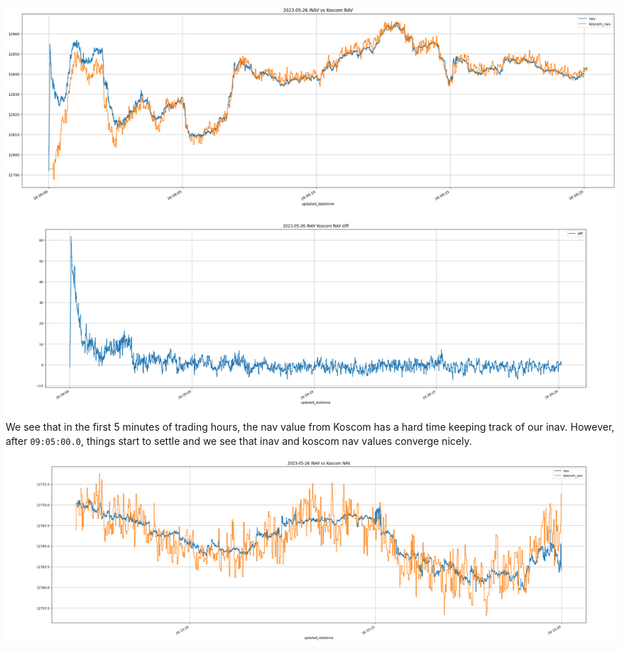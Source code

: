   <img src="/assets/images/inav_vs_koscom_morning.png" style="width:120%;height: auto"/>
</figure>

<figure>
  <img src="/assets/images/inav_koscom_diff_morning.png" style="width:120%;height: auto"/>
</figure>

We see that in the first 5 minutes of trading hours, the nav value from Koscom has a hard time keeping track of our inav. However, after `09:05:00.0`, things start to settle and we see that inav and koscom nav values converge nicely. 

<figure>
  <img src="/assets/images/inav_vs_koscom_before_close.png" style="width:120%;height: auto"/>
</figure>
